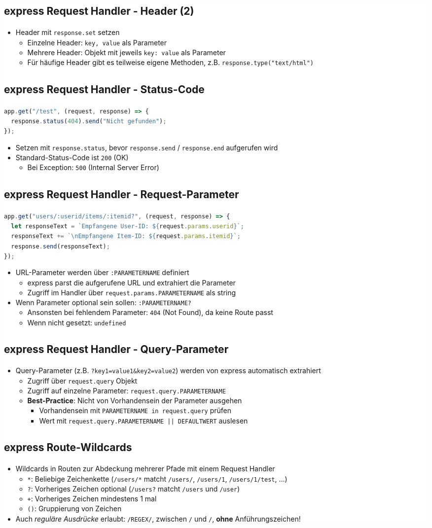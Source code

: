 ## express Request Handler - Header (2)

- Header mit `response.set` setzen
  - Einzelne Header: `key, value` als Parameter
  - Mehrere Header: Objekt mit jeweils `key: value` als Parameter
  - Für häufige Header gibt es teilweise eigene Methoden, z.B. `response.type("text/html")`


## express Request Handler - Status-Code

```javascript
app.get("/test", (request, response) => {
  response.status(404).send("Nicht gefunden");
});
```

- Setzen mit `response.status`, bevor `response.send` / `response.end` aufgerufen wird
- Standard-Status-Code ist `200` (OK)
  - Bei Exception: `500` (Internal Server Error) 


## express Request Handler - Request-Parameter

```javascript
app.get("users/:userid/items/:itemid?", (request, response) => {
  let responseText = `Empfangene User-ID: ${request.params.userid}`;
  responseText += `\nEmpfangene Item-ID: ${request.params.itemid}`;
  response.send(responseText);
});
```

- URL-Parameter werden über `:PARAMETERNAME` definiert
  - express parst die aufgerufene URL und extrahiert die Parameter
  - Zugriff im Handler über `request.params.PARAMETERNAME` als string
- Wenn Parameter optional sein sollen: `:PARAMETERNAME?`
  - Ansonsten bei fehlendem Parameter: `404` (Not Found), da keine Route passt
  - Wenn nicht gesetzt: `undefined`
  

## express Request Handler - Query-Parameter

- Query-Parameter (z.B. `?key1=value1&key2=value2`) werden von express automatisch extrahiert
  - Zugriff über `request.query` Objekt
  - Zugriff auf einzelne Parameter: `request.query.PARAMETERNAME`
  - **Best-Practice**: Nicht von Vorhandensein der Parameter ausgehen
    - Vorhandensein mit `PARAMETERNAME in request.query` prüfen
    - Wert mit `request.query.PARAMETERNAME || DEFAULTWERT` auslesen

## express Route-Wildcards

- Wildcards in Routen zur Abdeckung mehrerer Pfade mit einem Request Handler
  - `*`: Beliebige Zeichenkette (`/users/*` matcht `/users/`, `/users/1`, `/users/1/test`, ...)
  - `?`: Vorheriges Zeichen optional (`/users?` matcht `/users` und `/user`)
  - `+`: Vorheriges Zeichen mindestens 1 mal
  - `()`: Gruppierung von Zeichen
- Auch _reguläre Ausdrücke_ erlaubt: `/REGEX/`, zwischen `/` und `/`, **ohne** Anführungszeichen!
